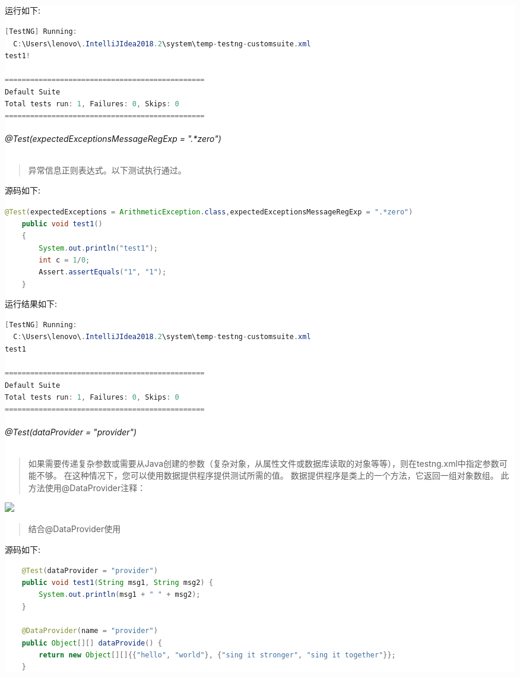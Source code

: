 运行如下:

~~~java
[TestNG] Running:
  C:\Users\lenovo\.IntelliJIdea2018.2\system\temp-testng-customsuite.xml
test1!

===============================================
Default Suite
Total tests run: 1, Failures: 0, Skips: 0
===============================================
~~~



###### @Test(expectedExceptionsMessageRegExp = ".*zero")

> 异常信息正则表达式。以下测试执行通过。

源码如下:

~~~java
@Test(expectedExceptions = ArithmeticException.class,expectedExceptionsMessageRegExp = ".*zero")
    public void test1()
    {
        System.out.println("test1");
        int c = 1/0;
        Assert.assertEquals("1", "1");
    }
~~~

运行结果如下:

~~~java
[TestNG] Running:
  C:\Users\lenovo\.IntelliJIdea2018.2\system\temp-testng-customsuite.xml
test1

===============================================
Default Suite
Total tests run: 1, Failures: 0, Skips: 0
===============================================
~~~



###### @Test(dataProvider = "provider")

> 如果需要传递复杂参数或需要从Java创建的参数（复杂对象，从属性文件或数据库读取的对象等等），则在testng.xml中指定参数可能不够。 在这种情况下，您可以使用数据提供程序提供测试所需的值。 数据提供程序是类上的一个方法，它返回一组对象数组。 此方法使用@DataProvider注释：

![](./image/dataProvider.png)

> 结合@DataProvider使用

源码如下:

~~~java
    @Test(dataProvider = "provider")
    public void test1(String msg1, String msg2) {
        System.out.println(msg1 + " " + msg2);
    }

    @DataProvider(name = "provider")
    public Object[][] dataProvide() {
        return new Object[][]{{"hello", "world"}, {"sing it stronger", "sing it together"}};
    }
~~~
